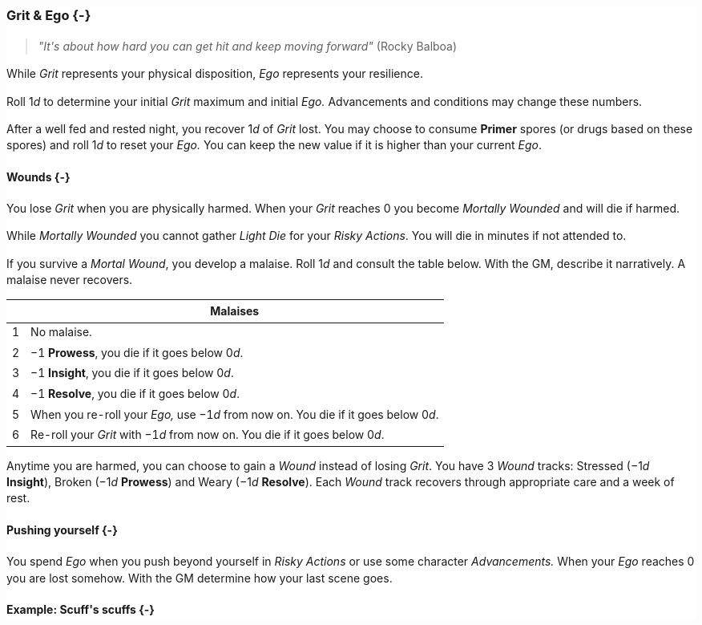 ### Grit & Ego {-}

> *"It's about how hard you can get hit and keep moving forward"*
> (Rocky Balboa)

While *Grit* represents your physical disposition, *Ego* represents your resilience.

Roll $1d$ to determine your initial *Grit* maximum and initial *Ego.*
Advancements and conditions may change these numbers.

After a well fed and rested night, you recover $1d$ of *Grit* lost.
You may choose to consume **Primer** spores (or drugs based on these spores) and roll $1d$ to reset your *Ego.*
You can keep the new value if it is higher than your current *Ego*.

#### Wounds {-}

You lose *Grit* when you are physically harmed. 
When your *Grit* reaches $0$ you become *Mortally Wounded* and will die if harmed.

While *Mortally Wounded* you cannot gather *Light Die* for your *Risky Actions*.
You will die in minutes if not attended to.

If you survive a *Mortal Wound*, you develop a malaise.
Roll $1d$ and consult the table below.
With the GM, describe it narratively.
A malaise never recovers.

|     | Malaises                                                                           |
| :-: | ---------------------------------------------------------------------------------- |
| $1$ | No malaise.                                                                        |
| $2$ | $-1$ **Prowess**, you die if it goes below $0d$.                                   |
| $3$ | $-1$ **Insight**, you die if it goes below $0d$.                                   |
| $4$ | $-1$ **Resolve**, you die if it goes below $0d$.                                   |
| $5$ | When you re-roll your *Ego,* use $-1d$ from now on. You die if it goes below $0d$. |
| $6$ | Re-roll your *Grit* with $-1d$ from now on. You die if it goes below $0d$.         |

Anytime you are harmed, you can choose to gain a *Wound* instead of losing *Grit*.
You have $3$ *Wound* tracks: Stressed ($-1d$ **Insight**), Broken ($-1d$ **Prowess**) and Weary ($-1d$ **Resolve**).
Each *Wound* track recovers through appropriate care and a week of rest.

#### Pushing yourself {-}

You spend *Ego* when you push beyond yourself in *Risky Actions* or use some character *Advancements.*
When your *Ego* reaches $0$ you are lost somehow.
With the GM determine how your last scene goes.

#### Example: Scuff's scuffs {-}
